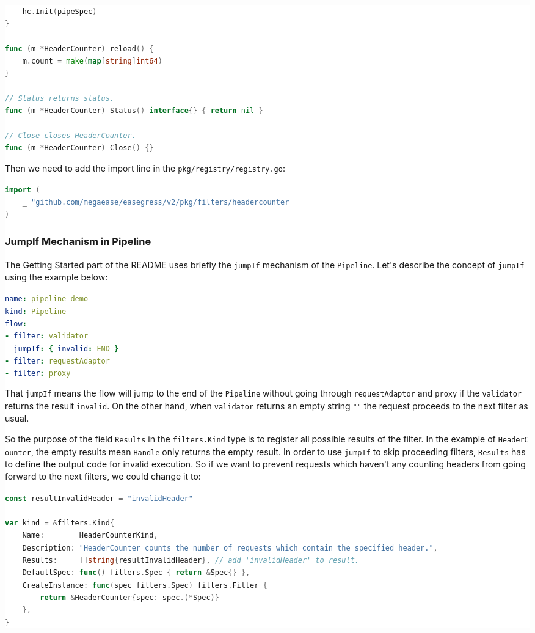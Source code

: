 ```go
	hc.Init(pipeSpec)
}

func (m *HeaderCounter) reload() {
	m.count = make(map[string]int64)
}

// Status returns status.
func (m *HeaderCounter) Status() interface{} { return nil }

// Close closes HeaderCounter.
func (m *HeaderCounter) Close() {}
```

Then we need to add the import line in the `pkg/registry/registry.go`:

```go
import (
	_ "github.com/megaease/easegress/v2/pkg/filters/headercounter
)
```

### JumpIf Mechanism in Pipeline

The [Getting Started](../README.md#getting-started) part of the README uses briefly the `jumpIf` mechanism of the `Pipeline`. Let's describe the concept of `jumpIf` using the example below:

```yaml
name: pipeline-demo
kind: Pipeline
flow:
- filter: validator
  jumpIf: { invalid: END }
- filter: requestAdaptor
- filter: proxy
```

That `jumpIf` means the flow will jump to the end of the `Pipeline` without going through `requestAdaptor` and `proxy` if the `validator` returns the result `invalid`. On the other hand, when `validator` returns an empty string `""` the request proceeds to the next filter as usual.

So the purpose of the field `Results` in the `filters.Kind` type is to register all possible results of the filter. In the example of `HeaderCounter`, the empty results mean `Handle` only returns the empty result. In order to use `jumpIf` to skip proceeding filters, `Results` has to define the output code for invalid execution. So if we want to prevent requests which haven't any counting headers from going forward to the next filters, we could change it to:

```go
const resultInvalidHeader = "invalidHeader"

var kind = &filters.Kind{
	Name:        HeaderCounterKind,
	Description: "HeaderCounter counts the number of requests which contain the specified header.",
	Results:     []string{resultInvalidHeader}, // add 'invalidHeader' to result.
	DefaultSpec: func() filters.Spec { return &Spec{} },
	CreateInstance: func(spec filters.Spec) filters.Filter {
		return &HeaderCounter{spec: spec.(*Spec)}
	},
}
```
